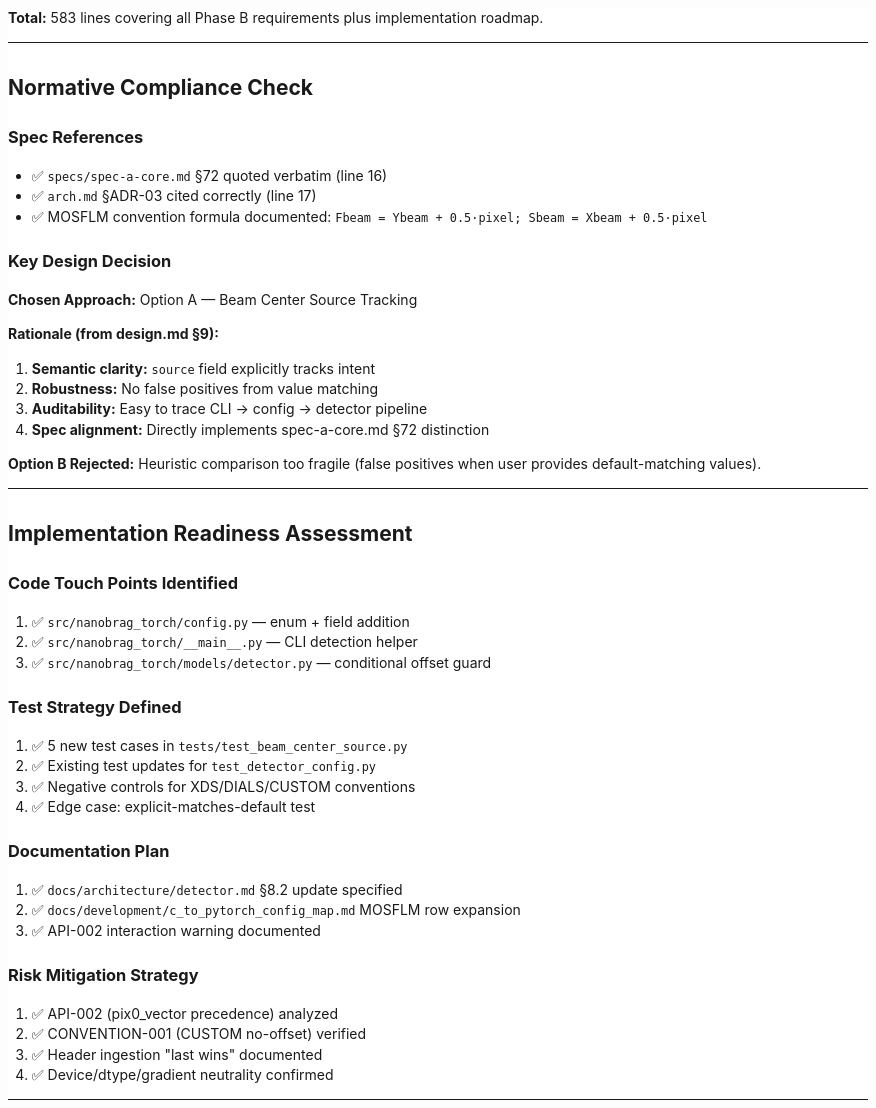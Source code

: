 **Total:** 583 lines covering all Phase B requirements plus implementation roadmap.

---

## Normative Compliance Check

### Spec References
- ✅ `specs/spec-a-core.md` §72 quoted verbatim (line 16)
- ✅ `arch.md` §ADR-03 cited correctly (line 17)
- ✅ MOSFLM convention formula documented: `Fbeam = Ybeam + 0.5·pixel; Sbeam = Xbeam + 0.5·pixel`

### Key Design Decision
**Chosen Approach:** Option A — Beam Center Source Tracking

**Rationale (from design.md §9):**
1. **Semantic clarity:** `source` field explicitly tracks intent
2. **Robustness:** No false positives from value matching
3. **Auditability:** Easy to trace CLI → config → detector pipeline
4. **Spec alignment:** Directly implements spec-a-core.md §72 distinction

**Option B Rejected:** Heuristic comparison too fragile (false positives when user provides default-matching values).

---

## Implementation Readiness Assessment

### Code Touch Points Identified
1. ✅ `src/nanobrag_torch/config.py` — enum + field addition
2. ✅ `src/nanobrag_torch/__main__.py` — CLI detection helper
3. ✅ `src/nanobrag_torch/models/detector.py` — conditional offset guard

### Test Strategy Defined
1. ✅ 5 new test cases in `tests/test_beam_center_source.py`
2. ✅ Existing test updates for `test_detector_config.py`
3. ✅ Negative controls for XDS/DIALS/CUSTOM conventions
4. ✅ Edge case: explicit-matches-default test

### Documentation Plan
1. ✅ `docs/architecture/detector.md` §8.2 update specified
2. ✅ `docs/development/c_to_pytorch_config_map.md` MOSFLM row expansion
3. ✅ API-002 interaction warning documented

### Risk Mitigation Strategy
1. ✅ API-002 (pix0_vector precedence) analyzed
2. ✅ CONVENTION-001 (CUSTOM no-offset) verified
3. ✅ Header ingestion "last wins" documented
4. ✅ Device/dtype/gradient neutrality confirmed

---

